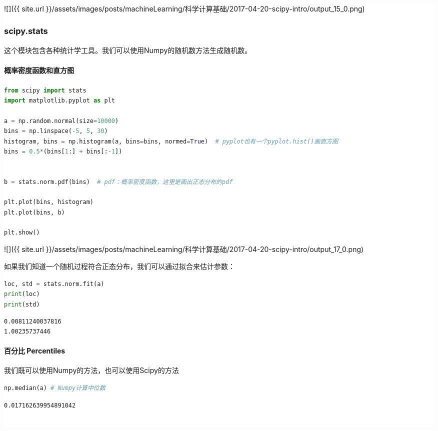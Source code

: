 
![]({{ site.url }}/assets/images/posts/machineLearning/科学计算基础/2017-04-20-scipy-intro/output_15_0.png)


### scipy.stats
这个模块包含各种统计学工具。我们可以使用Numpy的随机数方法生成随机数。

#### 概率密度函数和直方图


```python
from scipy import stats
import matplotlib.pyplot as plt

a = np.random.normal(size=10000)
bins = np.linspace(-5, 5, 30)
histogram, bins = np.histogram(a, bins=bins, normed=True)  # pyplot也有一个pyplot.hist()画直方图
bins = 0.5*(bins[1:] + bins[:-1])


b = stats.norm.pdf(bins)  # pdf：概率密度函数，这里是画出正态分布的pdf

plt.plot(bins, histogram)
plt.plot(bins, b)

plt.show()
```


![]({{ site.url }}/assets/images/posts/machineLearning/科学计算基础/2017-04-20-scipy-intro/output_17_0.png)


如果我们知道一个随机过程符合正态分布，我们可以通过拟合来估计参数：


```python
loc, std = stats.norm.fit(a)
print(loc)
print(std)
```

    0.00811240037816
    1.00235737446


#### 百分比 Percentiles
我们既可以使用Numpy的方法，也可以使用Scipy的方法


```python
np.median(a) # Numpy计算中位数
```




    0.017162639954891042

<br>
